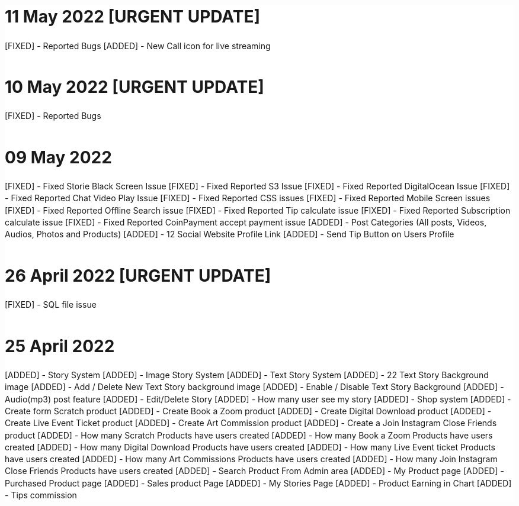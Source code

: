# 11 May 2022 [URGENT UPDATE]

[FIXED] - Reported Bugs
[ADDED] - New Call icon for live streaming

# 10 May 2022 [URGENT UPDATE]

[FIXED] - Reported Bugs

# 09 May 2022

[FIXED] - Fixed Storie Black Screen Issue
[FIXED] - Fixed Reported S3 Issue
[FIXED] - Fixed Reported DigitalOcean Issue
[FIXED] - Fixed Reported Chat Video Play Issue
[FIXED] - Fixed Reported CSS issues
[FIXED] - Fixed Reported Mobile Screen issues
[FIXED] - Fixed Reported Offline Search issue
[FIXED] - Fixed Reported Tip calculate issue
[FIXED] - Fixed Reported Subscription calculate issue
[FIXED] - Fixed Reported CoinPayment accept payment issue
[ADDED] - Post Categories (All posts, Videos, Audios, Photos and Products)
[ADDED] - 12 Social Website Profile Link
[ADDED] - Send Tip Button on Users Profile

# 26 April 2022 [URGENT UPDATE]

[FIXED] - SQL file issue

# 25 April 2022

[ADDED] - Story System
[ADDED] - Image Story System
[ADDED] - Text Story System
[ADDED] - 22 Text Story Background image 
[ADDED] - Add / Delete New Text Story background image
[ADDED] - Enable / Disable Text Story Background
[ADDED] - Audio(mp3) post feature
[ADDED] - Edit/Delete Story
[ADDED] - How many user see my story
[ADDED] - Shop system
[ADDED] - Create form Scratch product
[ADDED] - Create Book a Zoom product
[ADDED] - Create Digital Download product
[ADDED] - Create Live Event Ticket product 
[ADDED] - Create Art Commission product
[ADDED] - Create a Join Instagram Close Friends product
[ADDED] - How many Scratch Products have users created
[ADDED] - How many Book a Zoom Products have users created
[ADDED] - How many Digital Download Products have users created
[ADDED] - How many Live Event ticket Products have users created
[ADDED] - How many Art Commissions Products have users created
[ADDED] - How many Join Instagram Close Friends Products have users created
[ADDED] - Search Product From Admin area
[ADDED] - My Product page
[ADDED] - Purchased Product page
[ADDED] - Sales product Page
[ADDED] - My Stories Page
[ADDED] - Product Earning in Chart
[ADDED] - Tips commission